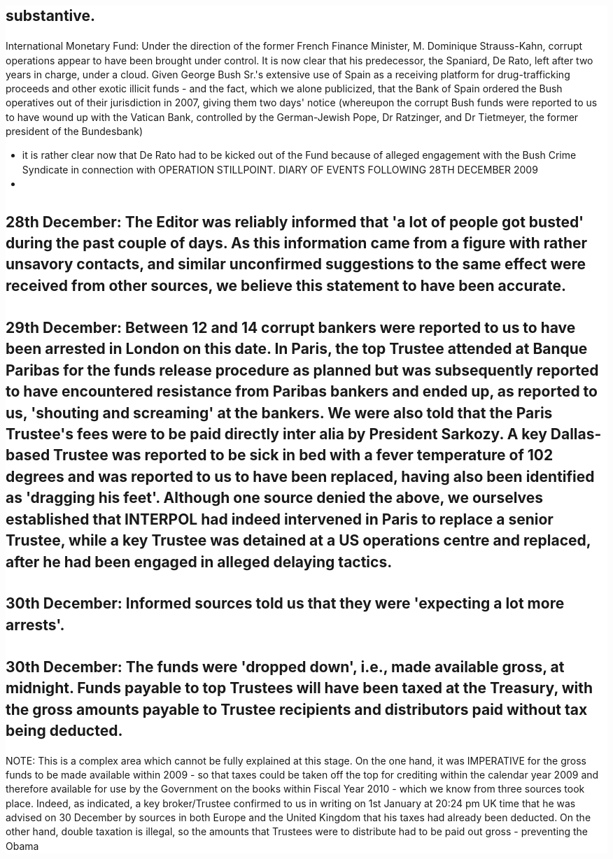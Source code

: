 substantive.
-
International Monetary Fund:
Under the direction of the former French Finance Minister, M.
Dominique
Strauss-Kahn, corrupt operations appear to have been brought under control.
It is now clear that his predecessor, the Spaniard, De Rato, left after two
years in charge, under a cloud.
Given George Bush Sr.'s extensive use of
Spain as a receiving platform for drug-trafficking proceeds and other exotic
illicit funds - and the fact, which we alone publicized, that the Bank of
Spain ordered the Bush operatives out of their jurisdiction in 2007, giving
them two days' notice (whereupon the corrupt Bush funds were reported to us
to have wound up with the Vatican Bank, controlled by the
German-Jewish
Pope, Dr Ratzinger, and Dr Tietmeyer, the former president of the Bundesbank)
- it is rather clear now that De Rato had to be kicked out of the Fund
because of alleged engagement with the Bush Crime Syndicate in connection
with OPERATION STILLPOINT.
DIARY OF EVENTS FOLLOWING 28TH DECEMBER 2009
-
28th December: The Editor was reliably informed that
'a lot of people got
busted' during the past couple of days. As this information came from a
figure with rather unsavory contacts, and similar unconfirmed suggestions
to the same effect were received from other sources, we believe this
statement to have been accurate.
-
29th December: Between 12 and 14 corrupt bankers were reported to us to
have been arrested in London on this date. In Paris, the top Trustee
attended at Banque Paribas for the funds release procedure as planned but
was subsequently reported to have encountered resistance from Paribas
bankers and ended up, as reported to us, 'shouting and screaming' at the
bankers.
We were also told that the Paris Trustee's fees were to be paid directly
inter alia by President Sarkozy. A key Dallas-based Trustee was reported to
be sick in bed with a fever temperature of 102 degrees and was reported to
us to have been replaced, having also been identified as 'dragging his
feet'.
Although one source denied the above, we ourselves established that
INTERPOL had indeed intervened in Paris to replace a senior Trustee, while a
key Trustee was detained at a US operations centre and replaced, after he
had been engaged in alleged delaying tactics.
-
30th December: Informed sources told us that they were
'expecting a lot
more arrests'.
-
30th December: The funds were 'dropped down', i.e., made available gross,
at midnight. Funds payable to top Trustees will have been taxed at the
Treasury, with the gross amounts payable to Trustee recipients and
distributors paid without tax being deducted.
-
NOTE: This is a complex area which cannot be fully explained at this
stage. On the one hand, it was IMPERATIVE for the gross funds to be made
available within 2009 - so that taxes could be taken off the top for
crediting within the calendar year 2009 and therefore available for use by
the Government on the books within Fiscal Year 2010 - which we know from
three sources took place.
Indeed, as indicated, a key broker/Trustee confirmed to us in writing on 1st
January at 20:24 pm UK time that he was advised on 30 December by sources in
both Europe and the United Kingdom that his taxes had already been deducted.
On the other hand, double taxation is illegal, so the amounts that Trustees
were to distribute had to be paid out gross - preventing the Obama